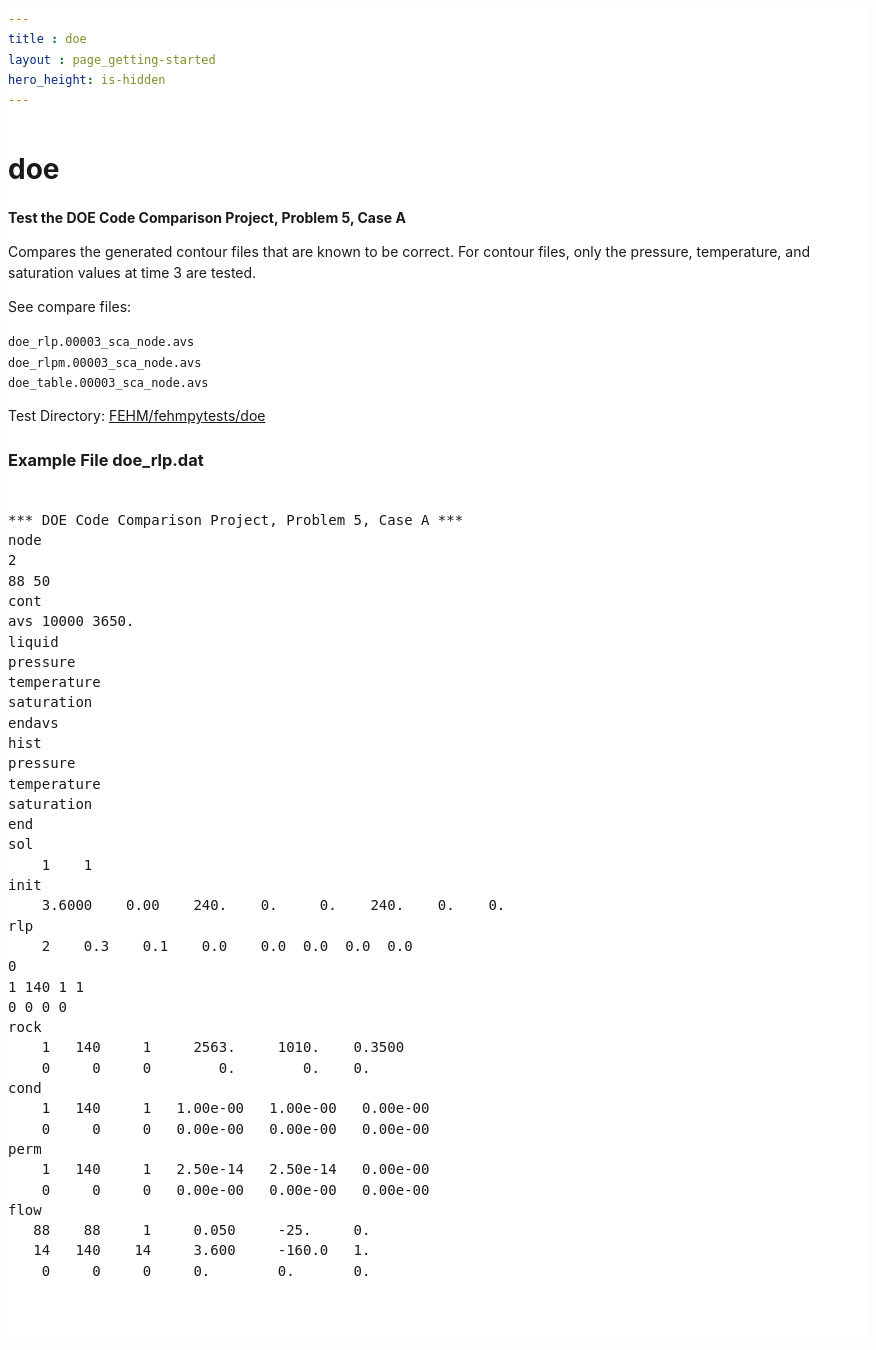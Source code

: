 ```yaml
---
title : doe
layout : page_getting-started
hero_height: is-hidden
---
```


# doe

**Test the DOE Code Comparison Project, Problem 5, Case A**

Compares the generated contour files that are known to be correct. For contour files, only the pressure, temperature, and saturation values at time 3 are tested. 

See compare files:

    doe_rlp.00003_sca_node.avs  
    doe_rlpm.00003_sca_node.avs  
    doe_table.00003_sca_node.avs

Test Directory: [FEHM/fehmpytests/doe](https://github.com/lanl/FEHM/tree/master/fehmpytests/doe)


### Example File doe_rlp.dat 

<pre>

*** DOE Code Comparison Project, Problem 5, Case A ***
node
2
88 50
cont
avs 10000 3650.
liquid
pressure
temperature
saturation
endavs
hist
pressure
temperature
saturation
end
sol
    1    1
init
    3.6000    0.00    240.    0.     0.    240.    0.    0.
rlp
    2    0.3    0.1    0.0    0.0  0.0  0.0  0.0
0
1 140 1 1
0 0 0 0
rock
    1   140     1     2563.     1010.    0.3500
    0     0     0        0.        0.    0.
cond
    1   140     1   1.00e-00   1.00e-00   0.00e-00
    0     0     0   0.00e-00   0.00e-00   0.00e-00
perm
    1   140     1   2.50e-14   2.50e-14   0.00e-00
    0     0     0   0.00e-00   0.00e-00   0.00e-00
flow
   88    88     1     0.050     -25.     0.
   14   140    14     3.600     -160.0   1.
    0     0     0     0.        0.       0.